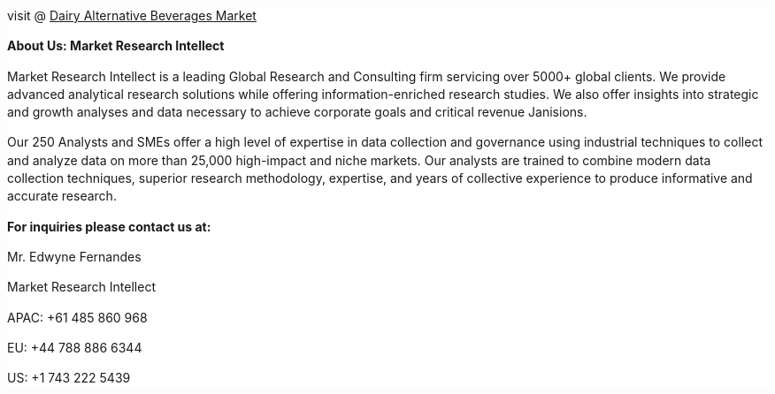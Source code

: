 visit&nbsp;@</strong>&nbsp;</span><span class="font-[700]"><a href="https://www.marketresearchintellect.com/product/dairy-alternative-beverages-market-size-and-forecast/?utm_source=Linkedin&utm_medium=843" target="_blank" data-tracking-control-name="article-ssr-frontend-pulse_little-text-block" data-tracking-will-navigate="" data-test-link="">Dairy Alternative Beverages Market</a></span></p><p><strong><span class="font-[700]">About Us: Market Research Intellect</span></strong></p><p><span class="">Market Research Intellect is a leading Global Research and Consulting firm servicing over 5000+ global clients. We provide advanced analytical research solutions while offering information-enriched research studies.&nbsp;</span>We also offer insights into strategic and growth analyses and data necessary to achieve corporate goals and critical revenue Janisions.</p><p><span class="">Our 250 Analysts and SMEs offer a high level of expertise in data collection and governance using industrial techniques to collect and analyze data on more than 25,000 high-impact and niche markets. Our analysts are trained to combine modern data collection techniques, superior research methodology, expertise, and years of collective experience to produce informative and accurate research.</span></p><p><strong>For inquiries please contact us at:</strong></p><p>Mr. Edwyne Fernandes</p><p>Market Research Intellect</p><p>APAC: +61 485 860 968</p><p>EU: +44 788 886 6344</p><p>US: +1 743 222 5439</p>

